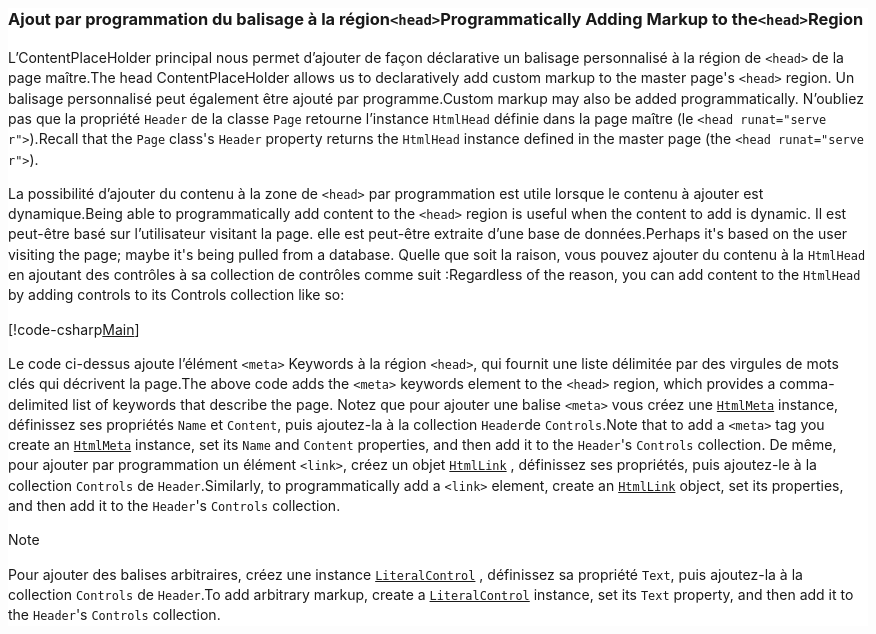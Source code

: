 ### <a name="programmatically-adding-markup-to-theheadregion"></a><span data-ttu-id="ea32b-325">Ajout par programmation du balisage à la région`<head>`</span><span class="sxs-lookup"><span data-stu-id="ea32b-325">Programmatically Adding Markup to the`<head>`Region</span></span>

<span data-ttu-id="ea32b-326">L’ContentPlaceHolder principal nous permet d’ajouter de façon déclarative un balisage personnalisé à la région de `<head>` de la page maître.</span><span class="sxs-lookup"><span data-stu-id="ea32b-326">The head ContentPlaceHolder allows us to declaratively add custom markup to the master page's `<head>` region.</span></span> <span data-ttu-id="ea32b-327">Un balisage personnalisé peut également être ajouté par programme.</span><span class="sxs-lookup"><span data-stu-id="ea32b-327">Custom markup may also be added programmatically.</span></span> <span data-ttu-id="ea32b-328">N’oubliez pas que la propriété `Header` de la classe `Page` retourne l’instance `HtmlHead` définie dans la page maître (le `<head runat="server">`).</span><span class="sxs-lookup"><span data-stu-id="ea32b-328">Recall that the `Page` class's `Header` property returns the `HtmlHead` instance defined in the master page (the `<head runat="server">`).</span></span>

<span data-ttu-id="ea32b-329">La possibilité d’ajouter du contenu à la zone de `<head>` par programmation est utile lorsque le contenu à ajouter est dynamique.</span><span class="sxs-lookup"><span data-stu-id="ea32b-329">Being able to programmatically add content to the `<head>` region is useful when the content to add is dynamic.</span></span> <span data-ttu-id="ea32b-330">Il est peut-être basé sur l’utilisateur visitant la page. elle est peut-être extraite d’une base de données.</span><span class="sxs-lookup"><span data-stu-id="ea32b-330">Perhaps it's based on the user visiting the page; maybe it's being pulled from a database.</span></span> <span data-ttu-id="ea32b-331">Quelle que soit la raison, vous pouvez ajouter du contenu à la `HtmlHead` en ajoutant des contrôles à sa collection de contrôles comme suit :</span><span class="sxs-lookup"><span data-stu-id="ea32b-331">Regardless of the reason, you can add content to the `HtmlHead` by adding controls to its Controls collection like so:</span></span>

[!code-csharp[Main](specifying-the-title-meta-tags-and-other-html-headers-in-the-master-page-cs/samples/sample15.cs)]

<span data-ttu-id="ea32b-332">Le code ci-dessus ajoute l’élément `<meta>` Keywords à la région `<head>`, qui fournit une liste délimitée par des virgules de mots clés qui décrivent la page.</span><span class="sxs-lookup"><span data-stu-id="ea32b-332">The above code adds the `<meta>` keywords element to the `<head>` region, which provides a comma-delimited list of keywords that describe the page.</span></span> <span data-ttu-id="ea32b-333">Notez que pour ajouter une balise `<meta>` vous créez une [`HtmlMeta`](https://msdn.microsoft.com/library/system.web.ui.htmlcontrols.htmlmeta.aspx) instance, définissez ses propriétés `Name` et `Content`, puis ajoutez-la à la collection `Header`de `Controls`.</span><span class="sxs-lookup"><span data-stu-id="ea32b-333">Note that to add a `<meta>` tag you create an [`HtmlMeta`](https://msdn.microsoft.com/library/system.web.ui.htmlcontrols.htmlmeta.aspx) instance, set its `Name` and `Content` properties, and then add it to the `Header`'s `Controls` collection.</span></span> <span data-ttu-id="ea32b-334">De même, pour ajouter par programmation un élément `<link>`, créez un objet [`HtmlLink`](https://msdn.microsoft.com/library/system.web.ui.htmlcontrols.htmllink.aspx) , définissez ses propriétés, puis ajoutez-le à la collection `Controls` de `Header`.</span><span class="sxs-lookup"><span data-stu-id="ea32b-334">Similarly, to programmatically add a `<link>` element, create an [`HtmlLink`](https://msdn.microsoft.com/library/system.web.ui.htmlcontrols.htmllink.aspx) object, set its properties, and then add it to the `Header`'s `Controls` collection.</span></span>

> [!NOTE]
> <span data-ttu-id="ea32b-335">Pour ajouter des balises arbitraires, créez une instance [`LiteralControl`](https://msdn.microsoft.com/library/system.web.ui.literalcontrol.aspx) , définissez sa propriété `Text`, puis ajoutez-la à la collection `Controls` de `Header`.</span><span class="sxs-lookup"><span data-stu-id="ea32b-335">To add arbitrary markup, create a [`LiteralControl`](https://msdn.microsoft.com/library/system.web.ui.literalcontrol.aspx) instance, set its `Text` property, and then add it to the `Header`'s `Controls` collection.</span></span>
